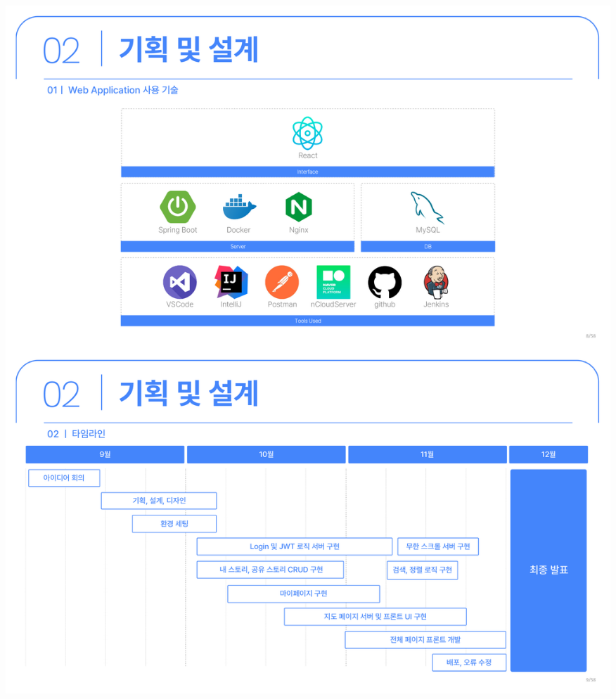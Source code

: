 ![](docs/ppt/8d8af627f76c4cb7234fa886822e4d93-8.jpg)
![](docs/ppt/8d8af627f76c4cb7234fa886822e4d93-9.jpg)